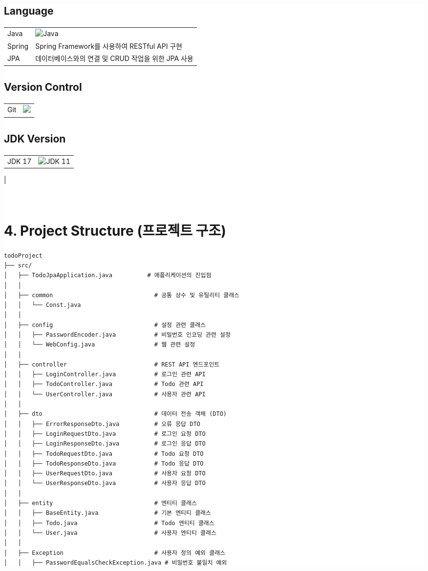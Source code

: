 ## Language

|        |                                                                                                                  |
|--------|------------------------------------------------------------------------------------------------------------------|
| Java   | <img src="https://github.com/jihwanprogramer/calulators/blob/main/img/Java.jpg?raw=true" alt="Java" width="200"> | 
| Spring | Spring Framework를 사용하여 RESTful API 구현                                                                            |
| JPA    | 데이터베이스와의 연결 및 CRUD 작업을 위한 JPA 사용                                                                                 |

## Version Control

|     |                                                                                                   |
|-----|---------------------------------------------------------------------------------------------------|
| Git | <img src="https://github.com/jihwanprogramer/Kiosk/blob/main/image/GIT.jpg?raw=true" width="200"> |

## JDK Version

|        |                                                                                                                  |
|--------|------------------------------------------------------------------------------------------------------------------|
| JDK 17 | <img src="https://github.com/jihwanprogramer/Kiosk/blob/main/image/JDK23.jpg?raw=true" alt="JDK 11" width="180"> |

|

<br/>

# 4. Project Structure (프로젝트 구조)

```
todoProject
├── src/
│   ├── TodoJpaApplication.java          # 애플리케이션의 진입점
│   │
│   ├── common                             # 공통 상수 및 유틸리티 클래스
│   │   └── Const.java
│   │
│   ├── config                             # 설정 관련 클래스
│   │   ├── PasswordEncoder.java           # 비밀번호 인코딩 관련 설정
│   │   └── WebConfig.java                 # 웹 관련 설정
│   │
│   ├── controller                         # REST API 엔드포인트
│   │   ├── LoginController.java           # 로그인 관련 API
│   │   ├── TodoController.java            # Todo 관련 API
│   │   └── UserController.java            # 사용자 관련 API
│   │
│   ├── dto                                # 데이터 전송 객체 (DTO)
│   │   ├── ErrorResponseDto.java          # 오류 응답 DTO
│   │   ├── LoginRequestDto.java           # 로그인 요청 DTO
│   │   ├── LoginResponseDto.java          # 로그인 응답 DTO
│   │   ├── TodoRequestDto.java            # Todo 요청 DTO
│   │   ├── TodoResponseDto.java           # Todo 응답 DTO
│   │   ├── UserRequestDto.java            # 사용자 요청 DTO
│   │   └── UserResponseDto.java           # 사용자 응답 DTO
│   │
│   ├── entity                             # 엔티티 클래스
│   │   ├── BaseEntity.java                # 기본 엔티티 클래스
│   │   ├── Todo.java                      # Todo 엔티티 클래스
│   │   └── User.java                      # 사용자 엔티티 클래스
│   │
│   ├── Exception                          # 사용자 정의 예외 클래스
│   │   ├── PasswordEqualsCheckException.java # 비밀번호 불일치 예외
```